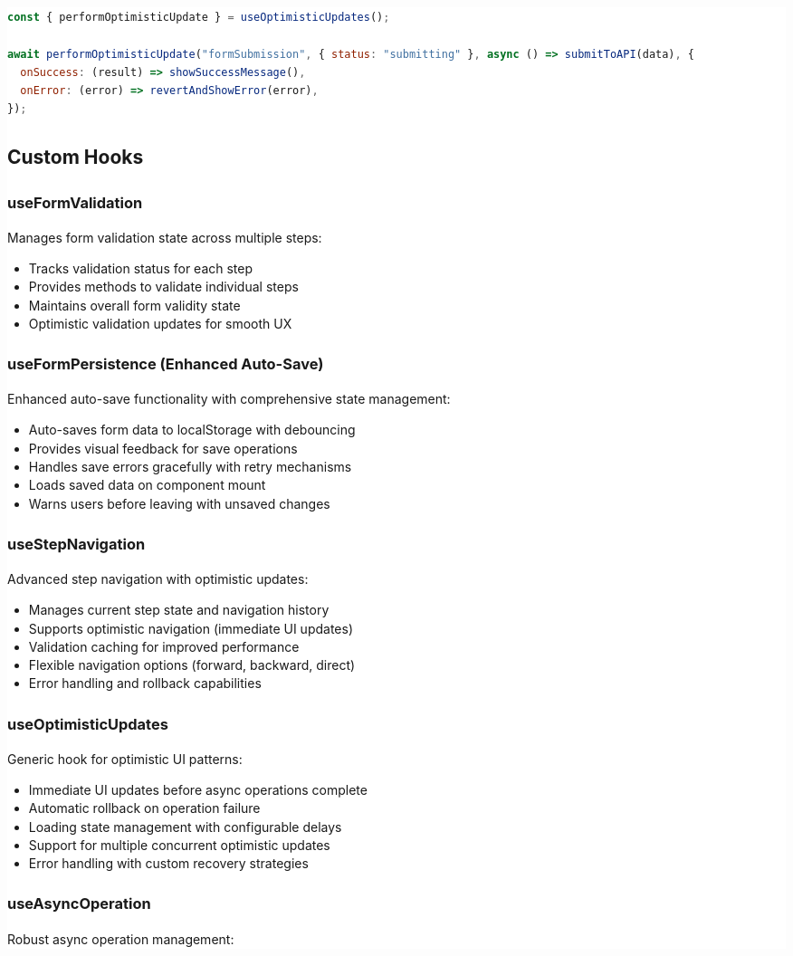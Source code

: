 ```javascript
const { performOptimisticUpdate } = useOptimisticUpdates();

await performOptimisticUpdate("formSubmission", { status: "submitting" }, async () => submitToAPI(data), {
  onSuccess: (result) => showSuccessMessage(),
  onError: (error) => revertAndShowError(error),
});
```

## Custom Hooks

### useFormValidation

Manages form validation state across multiple steps:

- Tracks validation status for each step
- Provides methods to validate individual steps
- Maintains overall form validity state
- Optimistic validation updates for smooth UX

### useFormPersistence (Enhanced Auto-Save)

Enhanced auto-save functionality with comprehensive state management:

- Auto-saves form data to localStorage with debouncing
- Provides visual feedback for save operations
- Handles save errors gracefully with retry mechanisms
- Loads saved data on component mount
- Warns users before leaving with unsaved changes

### useStepNavigation

Advanced step navigation with optimistic updates:

- Manages current step state and navigation history
- Supports optimistic navigation (immediate UI updates)
- Validation caching for improved performance
- Flexible navigation options (forward, backward, direct)
- Error handling and rollback capabilities

### useOptimisticUpdates

Generic hook for optimistic UI patterns:

- Immediate UI updates before async operations complete
- Automatic rollback on operation failure
- Loading state management with configurable delays
- Support for multiple concurrent optimistic updates
- Error handling with custom recovery strategies

### useAsyncOperation

Robust async operation management:
